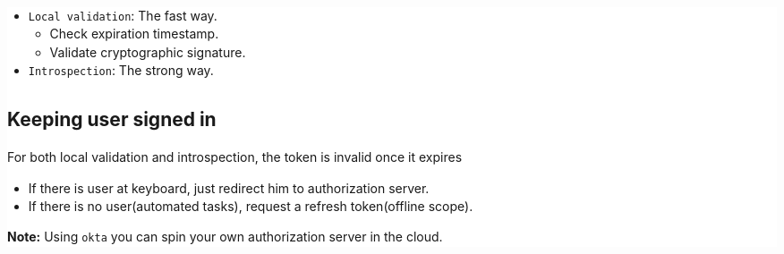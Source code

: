- `Local validation`: The fast way.
  - Check expiration timestamp.
  - Validate cryptographic signature.
- `Introspection`: The strong way.

## Keeping user signed in

For both local validation and introspection, the token is invalid once it expires

- If there is user at keyboard, just redirect him to authorization server.
- If there is no user(automated tasks), request a refresh token(offline scope).

**Note:** Using `okta` you can spin your own authorization server in the cloud.
